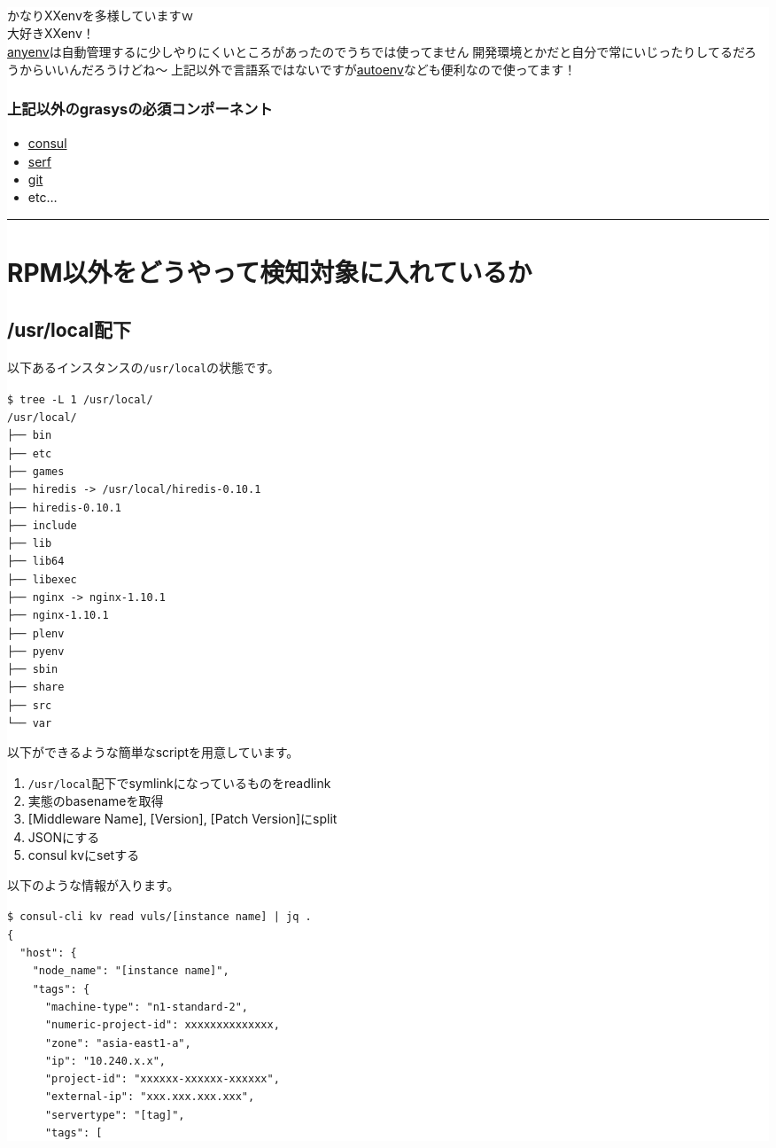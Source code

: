 かなりXXenvを多様していますｗ  
大好きXXenv！  
[anyenv](https://github.com/kennethreitz/autoenv)は自動管理するに少しやりにくいところがあったのでうちでは使ってません
開発環境とかだと自分で常にいじったりしてるだろうからいいんだろうけどね〜
上記以外で言語系ではないですが[autoenv](https://github.com/kennethreitz/autoenv)なども便利なので使ってます！

### 上記以外のgrasysの必須コンポーネント
- [consul](https://www.consul.io/)
- [serf](https://www.serf.io/)
- [git](https://git-scm.com/)
- etc…

----------------------------------------

# RPM以外をどうやって検知対象に入れているか
## /usr/local配下

以下あるインスタンスの``/usr/local``の状態です。

```
$ tree -L 1 /usr/local/
/usr/local/
├── bin
├── etc
├── games
├── hiredis -> /usr/local/hiredis-0.10.1
├── hiredis-0.10.1
├── include
├── lib
├── lib64
├── libexec
├── nginx -> nginx-1.10.1
├── nginx-1.10.1
├── plenv
├── pyenv
├── sbin
├── share
├── src
└── var
```
以下ができるような簡単なscriptを用意しています。

1. ``/usr/local``配下でsymlinkになっているものをreadlink
1. 実態のbasenameを取得
1. [Middleware Name], [Version], [Patch Version]にsplit
1. JSONにする
1. consul kvにsetする

以下のような情報が入ります。

```
$ consul-cli kv read vuls/[instance name] | jq .
{
  "host": {
    "node_name": "[instance name]",
    "tags": {
      "machine-type": "n1-standard-2",
      "numeric-project-id": xxxxxxxxxxxxxx,
      "zone": "asia-east1-a",
      "ip": "10.240.x.x",
      "project-id": "xxxxxx-xxxxxx-xxxxxx",
      "external-ip": "xxx.xxx.xxx.xxx",
      "servertype": "[tag]",
      "tags": [
```